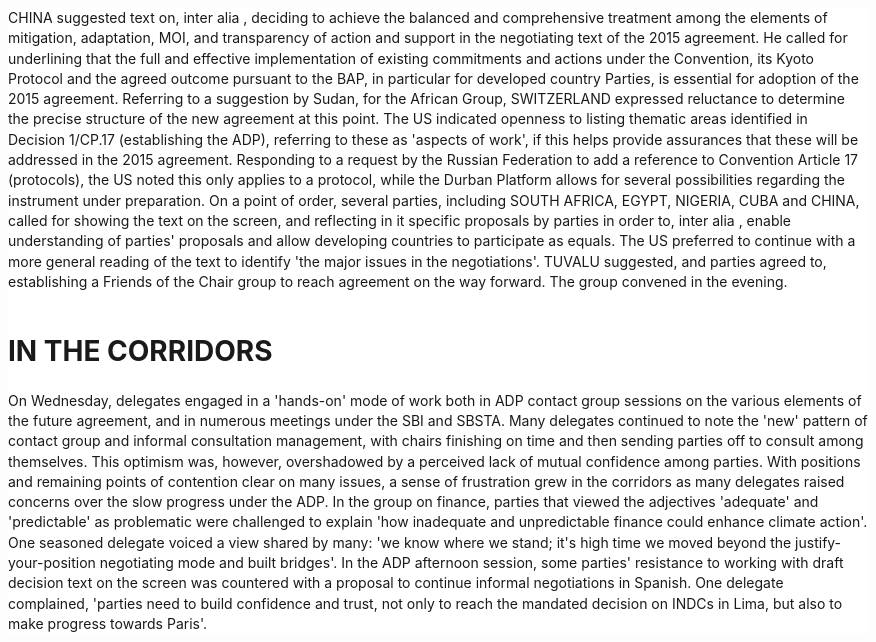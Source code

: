 CHINA suggested text on, inter alia , deciding to achieve the balanced and comprehensive treatment among the elements of mitigation, adaptation, MOI, and transparency of action and support in the negotiating text of the 2015 agreement. He called for underlining that the full and effective implementation of existing commitments and actions under the Convention, its Kyoto Protocol and the agreed outcome pursuant to the BAP, in particular for developed country Parties, is essential for adoption of the 2015 agreement. Referring to a suggestion by Sudan, for the African Group, SWITZERLAND expressed reluctance to determine the precise structure of the new agreement at this point. The US indicated openness to listing thematic areas identified in Decision 1/CP.17 (establishing the ADP), referring to these as 'aspects of work', if this helps provide assurances that these will be addressed in the 2015 agreement. Responding to a request by the Russian Federation to add a reference to Convention Article 17 (protocols), the US noted this only applies to a protocol, while the Durban Platform allows for several possibilities regarding the instrument under preparation. On a point of order, several parties, including SOUTH AFRICA, EGYPT, NIGERIA, CUBA and CHINA, called for showing the text on the screen, and reflecting in it specific proposals by parties in order to, inter alia , enable understanding of parties' proposals and allow developing countries to participate as equals. The US preferred to continue with a more general reading of the text to identify 'the major issues in the negotiations'. TUVALU suggested, and parties agreed to, establishing a Friends of the Chair group to reach agreement on the way forward. The group convened in the evening.

# IN THE CORRIDORS

On Wednesday, delegates engaged in a 'hands-on' mode of work both in ADP contact group sessions on the various elements of the future agreement, and in numerous meetings under the SBI and SBSTA. Many delegates continued to note the 'new' pattern of contact group and informal consultation management, with chairs finishing on time and then sending parties off to consult among themselves. This optimism was, however, overshadowed by a perceived lack of mutual confidence among parties. With positions and remaining points of contention clear on many issues, a sense of frustration grew in the corridors as many delegates raised concerns over the slow progress under the ADP. In the group on finance, parties that viewed the adjectives 'adequate' and 'predictable' as problematic were challenged to explain 'how inadequate and unpredictable finance could enhance climate action'. One seasoned delegate voiced a view shared by many: 'we know where we stand; it's high time we moved beyond the justify-your-position negotiating mode and built bridges'. In the ADP afternoon session, some parties' resistance to working with draft decision text on the screen was countered with a proposal to continue informal negotiations in Spanish. One delegate complained, 'parties need to build confidence and trust, not only to reach the mandated decision on INDCs in Lima, but also to make progress towards Paris'.